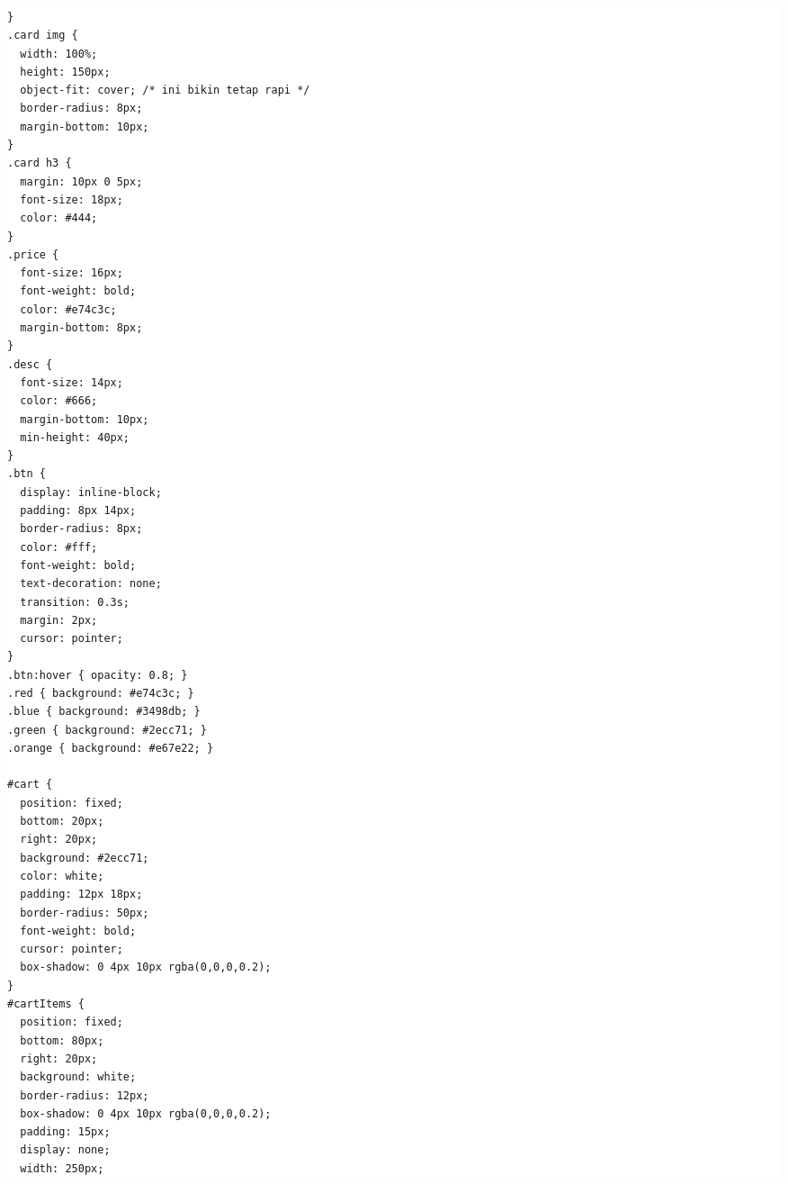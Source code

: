     }
    .card img {
      width: 100%;
      height: 150px;
      object-fit: cover; /* ini bikin tetap rapi */
      border-radius: 8px;
      margin-bottom: 10px;
    }
    .card h3 {
      margin: 10px 0 5px;
      font-size: 18px;
      color: #444;
    }
    .price {
      font-size: 16px;
      font-weight: bold;
      color: #e74c3c;
      margin-bottom: 8px;
    }
    .desc {
      font-size: 14px;
      color: #666;
      margin-bottom: 10px;
      min-height: 40px;
    }
    .btn {
      display: inline-block;
      padding: 8px 14px;
      border-radius: 8px;
      color: #fff;
      font-weight: bold;
      text-decoration: none;
      transition: 0.3s;
      margin: 2px;
      cursor: pointer;
    }
    .btn:hover { opacity: 0.8; }
    .red { background: #e74c3c; }
    .blue { background: #3498db; }
    .green { background: #2ecc71; }
    .orange { background: #e67e22; }

    #cart {
      position: fixed;
      bottom: 20px;
      right: 20px;
      background: #2ecc71;
      color: white;
      padding: 12px 18px;
      border-radius: 50px;
      font-weight: bold;
      cursor: pointer;
      box-shadow: 0 4px 10px rgba(0,0,0,0.2);
    }
    #cartItems {
      position: fixed;
      bottom: 80px;
      right: 20px;
      background: white;
      border-radius: 12px;
      box-shadow: 0 4px 10px rgba(0,0,0,0.2);
      padding: 15px;
      display: none;
      width: 250px;